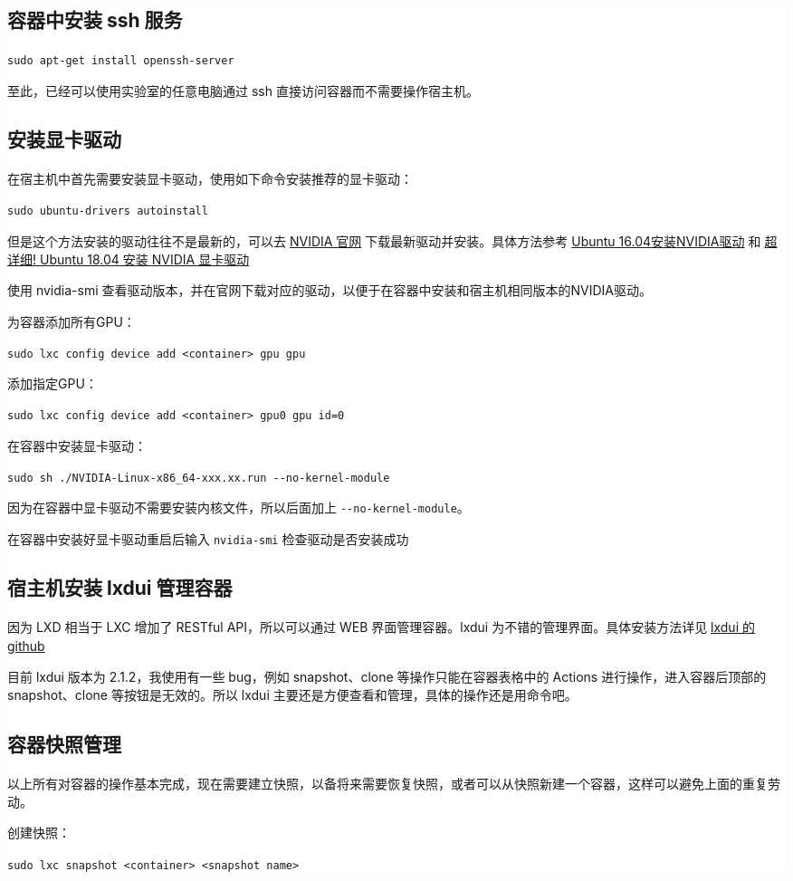 ## 容器中安装 ssh 服务

```
sudo apt-get install openssh-server
```

至此，已经可以使用实验室的任意电脑通过 ssh 直接访问容器而不需要操作宿主机。

## 安装显卡驱动

在宿主机中首先需要安装显卡驱动，使用如下命令安装推荐的显卡驱动：

```
sudo ubuntu-drivers autoinstall
```

但是这个方法安装的驱动往往不是最新的，可以去 [NVIDIA 官网](https://www.nvidia.com/Download/index.aspx?lang=cn) 下载最新驱动并安装。具体方法参考 [Ubuntu 16.04安装NVIDIA驱动](https://blog.csdn.net/CosmosHua/article/details/76644029) 和 [超详细! Ubuntu 18.04 安装 NVIDIA 显卡驱动](https://xungejiang.com/2019/10/08/ubuntu-gpu-driver/)

使用 nvidia-smi 查看驱动版本，并在官网下载对应的驱动，以便于在容器中安装和宿主机相同版本的NVIDIA驱动。

为容器添加所有GPU：

```
sudo lxc config device add <container> gpu gpu
```

添加指定GPU：

```
sudo lxc config device add <container> gpu0 gpu id=0
```

在容器中安装显卡驱动：

```
sudo sh ./NVIDIA-Linux-x86_64-xxx.xx.run --no-kernel-module
```

因为在容器中显卡驱动不需要安装内核文件，所以后面加上 `--no-kernel-module`。

在容器中安装好显卡驱动重启后输入 `nvidia-smi` 检查驱动是否安装成功

## 宿主机安装 lxdui 管理容器

因为 LXD 相当于 LXC 增加了 RESTful API，所以可以通过 WEB 界面管理容器。lxdui 为不错的管理界面。具体安装方法详见 [lxdui 的 github](https://github.com/AdaptiveScale/lxdui)

目前 lxdui 版本为 2.1.2，我使用有一些 bug，例如 snapshot、clone 等操作只能在容器表格中的 Actions 进行操作，进入容器后顶部的 snapshot、clone 等按钮是无效的。所以 lxdui 主要还是方便查看和管理，具体的操作还是用命令吧。

## 容器快照管理

以上所有对容器的操作基本完成，现在需要建立快照，以备将来需要恢复快照，或者可以从快照新建一个容器，这样可以避免上面的重复劳动。

创建快照：

```
sudo lxc snapshot <container> <snapshot name>
```
